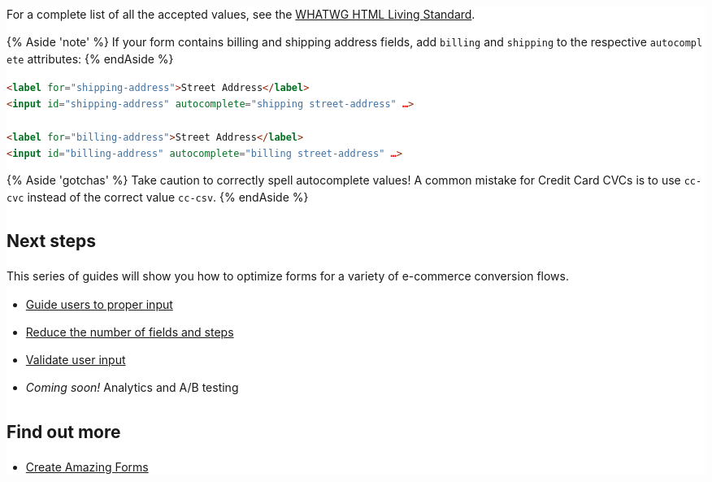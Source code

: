 For a complete list of all the accepted values, see the
[WHATWG HTML Living Standard](https://html.spec.whatwg.org/multipage/form-control-infrastructure.html#autofill).

{% Aside 'note' %}
If your form contains billing and shipping address fields, add
`billing` and `shipping` to the respective `autocomplete` attributes:
{% endAside %}

```html
<label for="shipping-address">Street Address</label>  
<input id="shipping-address" autocomplete="shipping street-address" …>

<label for="billing-address">Street Address</label>  
<input id="billing-address" autocomplete="billing street-address" …>  
```

{% Aside 'gotchas' %}
Take caution to correctly spell autocomplete values! A common mistake
for Credit Card CVCs is to use `cc-cvc` instead of the correct value `cc-csv`.
{% endAside %}

## Next steps

This series of guides will show you how to optimize forms for a variety of
e-commerce conversion flows.

+   [Guide users to proper input](../form-fatigue-guide-user-input)

+   [Reduce the number of fields and steps](../form-fatigue-reduce-number-of-fields)

+   [Validate user input](../form-fatigue-validate-user-input)

+   _Coming soon!_ Analytics and A/B testing


## Find out more

+   [Create Amazing Forms](https://developers.google.com/web/fundamentals/design-and-ux/input/forms/)